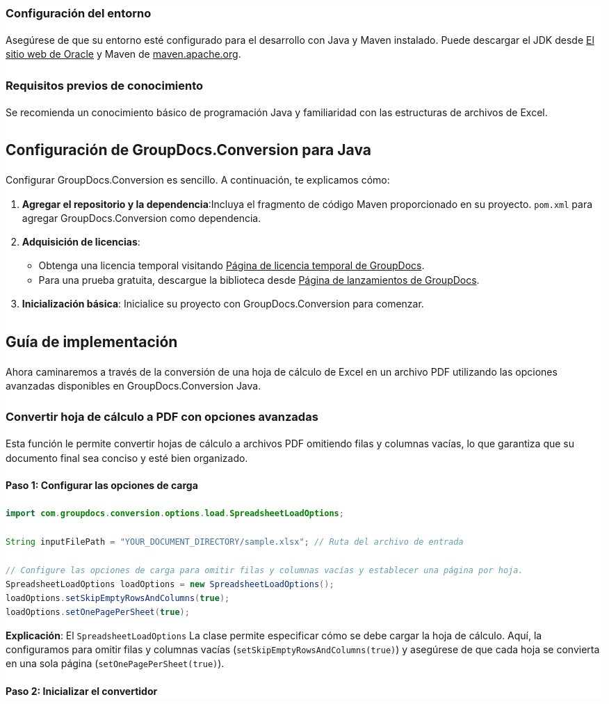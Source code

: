 ### Configuración del entorno
Asegúrese de que su entorno esté configurado para el desarrollo con Java y Maven instalado. Puede descargar el JDK desde [El sitio web de Oracle](https://www.oracle.com/java/technologies/javase-downloads.html) y Maven de [maven.apache.org](https://maven.apache.org/download.cgi).

### Requisitos previos de conocimiento
Se recomienda un conocimiento básico de programación Java y familiaridad con las estructuras de archivos de Excel.

## Configuración de GroupDocs.Conversion para Java
Configurar GroupDocs.Conversion es sencillo. A continuación, te explicamos cómo:
1. **Agregar el repositorio y la dependencia**:Incluya el fragmento de código Maven proporcionado en su proyecto. `pom.xml` para agregar GroupDocs.Conversion como dependencia.
   
2. **Adquisición de licencias**:
   - Obtenga una licencia temporal visitando [Página de licencia temporal de GroupDocs](https://purchase.groupdocs.com/temporary-license/).
   - Para una prueba gratuita, descargue la biblioteca desde [Página de lanzamientos de GroupDocs](https://releases.groupdocs.com/conversion/java/).

3. **Inicialización básica**: 
   Inicialice su proyecto con GroupDocs.Conversion para comenzar.

## Guía de implementación
Ahora caminaremos a través de la conversión de una hoja de cálculo de Excel en un archivo PDF utilizando las opciones avanzadas disponibles en GroupDocs.Conversion Java.

### Convertir hoja de cálculo a PDF con opciones avanzadas
Esta función le permite convertir hojas de cálculo a archivos PDF omitiendo filas y columnas vacías, lo que garantiza que su documento final sea conciso y esté bien organizado.

#### Paso 1: Configurar las opciones de carga

```java
import com.groupdocs.conversion.options.load.SpreadsheetLoadOptions;

String inputFilePath = "YOUR_DOCUMENT_DIRECTORY/sample.xlsx"; // Ruta del archivo de entrada

// Configure las opciones de carga para omitir filas y columnas vacías y establecer una página por hoja.
SpreadsheetLoadOptions loadOptions = new SpreadsheetLoadOptions();
loadOptions.setSkipEmptyRowsAndColumns(true);
loadOptions.setOnePagePerSheet(true);
```

**Explicación**: El `SpreadsheetLoadOptions` La clase permite especificar cómo se debe cargar la hoja de cálculo. Aquí, la configuramos para omitir filas y columnas vacías (`setSkipEmptyRowsAndColumns(true)`) y asegúrese de que cada hoja se convierta en una sola página (`setOnePagePerSheet(true)`).

#### Paso 2: Inicializar el convertidor
